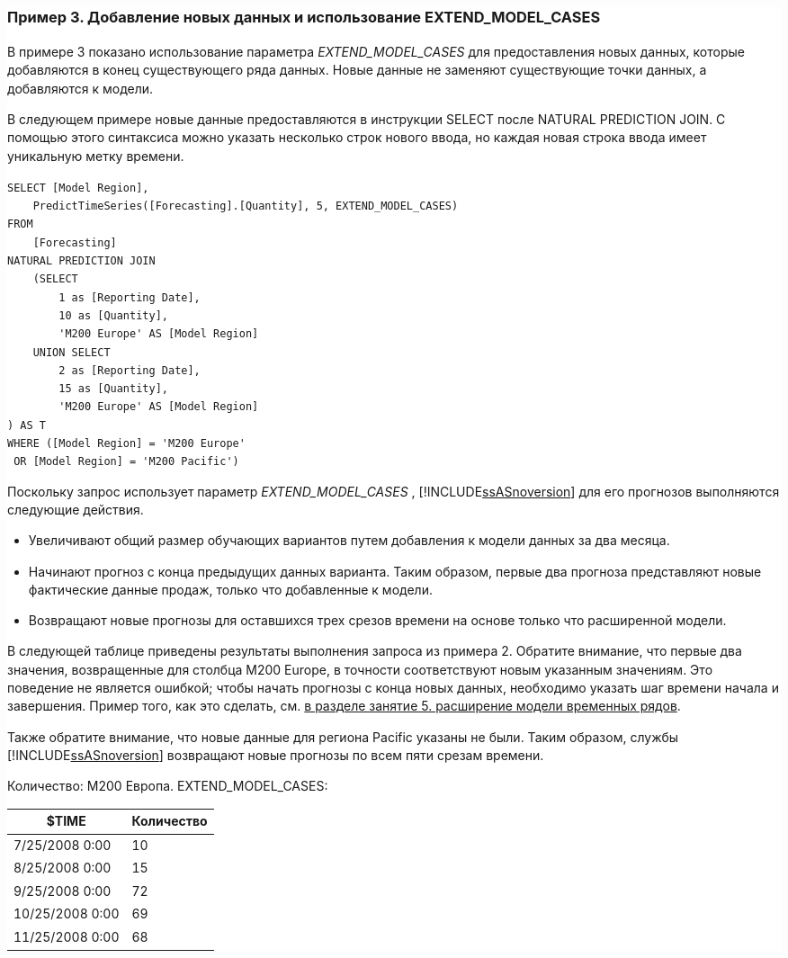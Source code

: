 ### <a name="example-3-adding-new-data-and-using-extend_model_cases"></a>Пример 3. Добавление новых данных и использование EXTEND_MODEL_CASES  
 В примере 3 показано использование параметра *EXTEND_MODEL_CASES* для предоставления новых данных, которые добавляются в конец существующего ряда данных. Новые данные не заменяют существующие точки данных, а добавляются к модели.  
  
 В следующем примере новые данные предоставляются в инструкции SELECT после NATURAL PREDICTION JOIN. С помощью этого синтаксиса можно указать несколько строк нового ввода, но каждая новая строка ввода имеет уникальную метку времени.  
  
```  
SELECT [Model Region],  
    PredictTimeSeries([Forecasting].[Quantity], 5, EXTEND_MODEL_CASES)   
FROM  
    [Forecasting]  
NATURAL PREDICTION JOIN  
    (SELECT  
        1 as [Reporting Date],  
        10 as [Quantity],  
        'M200 Europe' AS [Model Region]  
    UNION SELECT   
        2 as [Reporting Date],  
        15 as [Quantity],  
        'M200 Europe' AS [Model Region]  
) AS T  
WHERE ([Model Region] = 'M200 Europe'  
 OR [Model Region] = 'M200 Pacific')  
```  
  
 Поскольку запрос использует параметр *EXTEND_MODEL_CASES* , [!INCLUDE[ssASnoversion](../includes/ssasnoversion-md.md)] для его прогнозов выполняются следующие действия.  
  
-   Увеличивают общий размер обучающих вариантов путем добавления к модели данных за два месяца.  
  
-   Начинают прогноз с конца предыдущих данных варианта. Таким образом, первые два прогноза представляют новые фактические данные продаж, только что добавленные к модели.  
  
-   Возвращают новые прогнозы для оставшихся трех срезов времени на основе только что расширенной модели.  
  
 В следующей таблице приведены результаты выполнения запроса из примера 2. Обратите внимание, что первые два значения, возвращенные для столбца M200 Europe, в точности соответствуют новым указанным значениям. Это поведение не является ошибкой; чтобы начать прогнозы с конца новых данных, необходимо указать шаг времени начала и завершения. Пример того, как это сделать, см. [в разделе занятие 5. расширение модели временных рядов](https://msdn.microsoft.com/library/7aad4946-c903-4e25-88b9-b087c20cb67d).  
  
 Также обратите внимание, что новые данные для региона Pacific указаны не были. Таким образом, службы [!INCLUDE[ssASnoversion](../includes/ssasnoversion-md.md)] возвращают новые прогнозы по всем пяти срезам времени.  
  
 Количество: M200 Европа. EXTEND_MODEL_CASES:  
  
|$TIME|Количество|  
|-----------|--------------|  
|7/25/2008 0:00|10|  
|8/25/2008 0:00|15|  
|9/25/2008 0:00|72|  
|10/25/2008 0:00|69|  
|11/25/2008 0:00|68|  
  